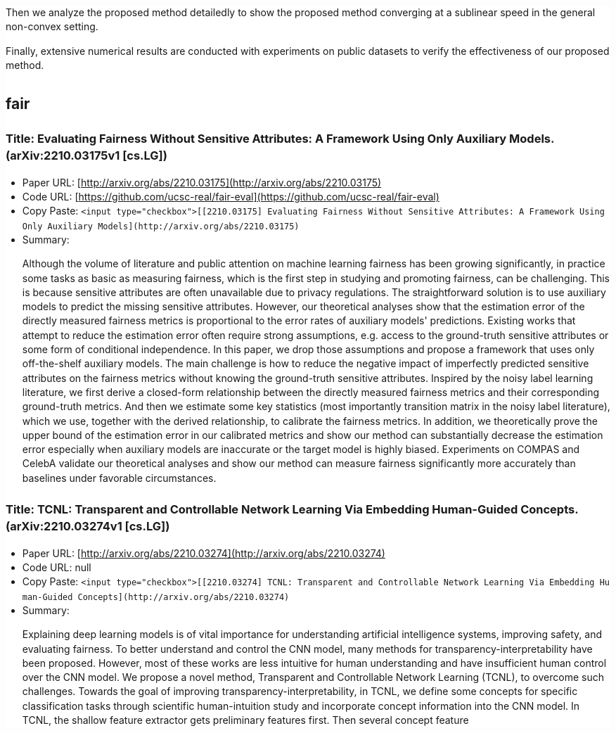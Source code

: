</p>
<p>Then we analyze the proposed method detailedly to show the proposed method
converging at a sublinear speed in the general non-convex setting.
</p>
<p>Finally, extensive numerical results are conducted with experiments on public
datasets to verify the effectiveness of our proposed method.
</p>

## fair
### Title: Evaluating Fairness Without Sensitive Attributes: A Framework Using Only Auxiliary Models. (arXiv:2210.03175v1 [cs.LG])
* Paper URL: [http://arxiv.org/abs/2210.03175](http://arxiv.org/abs/2210.03175)
* Code URL: [https://github.com/ucsc-real/fair-eval](https://github.com/ucsc-real/fair-eval)
* Copy Paste: `<input type="checkbox">[[2210.03175] Evaluating Fairness Without Sensitive Attributes: A Framework Using Only Auxiliary Models](http://arxiv.org/abs/2210.03175)`
* Summary: <p>Although the volume of literature and public attention on machine learning
fairness has been growing significantly, in practice some tasks as basic as
measuring fairness, which is the first step in studying and promoting fairness,
can be challenging. This is because sensitive attributes are often unavailable
due to privacy regulations. The straightforward solution is to use auxiliary
models to predict the missing sensitive attributes. However, our theoretical
analyses show that the estimation error of the directly measured fairness
metrics is proportional to the error rates of auxiliary models' predictions.
Existing works that attempt to reduce the estimation error often require strong
assumptions, e.g. access to the ground-truth sensitive attributes or some form
of conditional independence. In this paper, we drop those assumptions and
propose a framework that uses only off-the-shelf auxiliary models. The main
challenge is how to reduce the negative impact of imperfectly predicted
sensitive attributes on the fairness metrics without knowing the ground-truth
sensitive attributes. Inspired by the noisy label learning literature, we first
derive a closed-form relationship between the directly measured fairness
metrics and their corresponding ground-truth metrics. And then we estimate some
key statistics (most importantly transition matrix in the noisy label
literature), which we use, together with the derived relationship, to calibrate
the fairness metrics. In addition, we theoretically prove the upper bound of
the estimation error in our calibrated metrics and show our method can
substantially decrease the estimation error especially when auxiliary models
are inaccurate or the target model is highly biased. Experiments on COMPAS and
CelebA validate our theoretical analyses and show our method can measure
fairness significantly more accurately than baselines under favorable
circumstances.
</p>

### Title: TCNL: Transparent and Controllable Network Learning Via Embedding Human-Guided Concepts. (arXiv:2210.03274v1 [cs.LG])
* Paper URL: [http://arxiv.org/abs/2210.03274](http://arxiv.org/abs/2210.03274)
* Code URL: null
* Copy Paste: `<input type="checkbox">[[2210.03274] TCNL: Transparent and Controllable Network Learning Via Embedding Human-Guided Concepts](http://arxiv.org/abs/2210.03274)`
* Summary: <p>Explaining deep learning models is of vital importance for understanding
artificial intelligence systems, improving safety, and evaluating fairness. To
better understand and control the CNN model, many methods for
transparency-interpretability have been proposed. However, most of these works
are less intuitive for human understanding and have insufficient human control
over the CNN model. We propose a novel method, Transparent and Controllable
Network Learning (TCNL), to overcome such challenges. Towards the goal of
improving transparency-interpretability, in TCNL, we define some concepts for
specific classification tasks through scientific human-intuition study and
incorporate concept information into the CNN model. In TCNL, the shallow
feature extractor gets preliminary features first. Then several concept feature